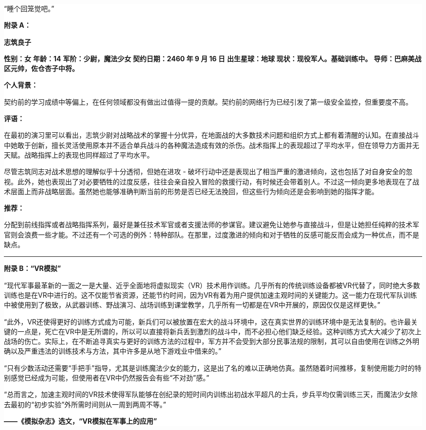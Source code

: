 “睡个回笼觉吧。”

**附录 A：**

**志筑良子**

**性别：女**
**年龄：14**
**军阶：少尉，魔法少女**
**契约日期：2460 年 9 月 16 日**
**出生星球：地球**
**现状：现役军人。基础训练中。**
**导师：巴麻美战区元帅，佐仓杏子中将。**

**个人背景：**

契约前的学习成绩中等偏上，在任何领域都没有做出过值得一提的贡献。契约前的网络行为已经引发了第一级安全监控，但重要度不高。

**评语：**

在最初的演习里可以看出，志筑少尉对战略战术的掌握十分优异，在地面战的大多数技术问题和组织方式上都有着清醒的认知。在直接战斗中她敢于创新，擅长灵活使用原本并不适合单兵战斗的各种魔法造成有效的杀伤。战术指挥上的表现超过了平均水平，但在领导力方面并无天赋。战略指挥上的表现也同样超过了平均水平。

尽管志筑同志对战术思想的理解似乎十分透彻，但她在进攻 - 破坏行动中还是表现出了相当严重的激进倾向，这也包括了对自身安全的忽视。此外，她也表现出了对必要牺牲的过度反感，往往会亲自投入冒险的救援行动，有时候还会带着别人。不过这一倾向更多地表现在了战术层面上而非战略层面。虽然她也能够准确判断当前的形势是否已经无法挽回，但这些行为倾向还是会影响到她的指挥才能。

**推荐：**

分配到前线指挥或者战略指挥系列，最好是兼任技术军官或者支援法师的参谋官。建议避免让她参与直接战斗，但是让她担任纯粹的技术军官则会浪费一些才能。不过还有一个可选的例外：特种部队。在那里，过度激进的倾向和对于牺牲的反感可能反而会成为一种优点，而不是缺点。

---

**附录 B：“VR模拟”**

“现代军事最革新的一面之一是大量、近乎全面地将虚拟现实（VR）技术用作训练。几乎所有的传统训练设备都被VR代替了，同时绝大多数训练也是在VR中进行的。这不仅能节省资源，还能节约时间，因为VR有着为用户提供加速主观时间的关键能力。这一能力在现代军队训练中被使用到了极致，从武器训练、野战演习、战场训练到课堂教学，几乎所有一切都是在VR中开展的，原因仅仅是这样更快。”

“此外，VR还使得更好的训练方式成为可能，新兵们可以被放置在宏大的战斗环境中，这在真实世界的训练环境中是无法复制的。也许最关键的一点是，死亡在VR中是无所谓的，所以可以直接将新兵丢到激烈的战斗中，而不必担心他们缺乏经验。这种训练方式大大减少了初次上战场的伤亡。实际上，在不断追寻真实与更好的训练方法的过程中，军方并不会受到大部分民事法规的限制，其可以自由使用在训练之外明确以及严重违法的训练技术与方法，其中许多是从地下游戏业中借来的。”

“只有少数活动还需要“手把手”指导，尤其是训练魔法少女的能力，这是出了名的难以正确地仿真。虽然随着时间推移，复制使用能力时的特别感觉已经成为可能，但使用者在VR中仍然报告会有些“不对劲”感。”

“总而言之，加速主观时间的VR技术使得军队能够在创纪录的短时间内训练出初战水平超凡的士兵，步兵平均仅需训练三天，而魔法少女除去最初的“初步实验”外所需时间则从一周到两周不等。”

**——《模拟杂志》选文，“VR模拟在军事上的应用”**
